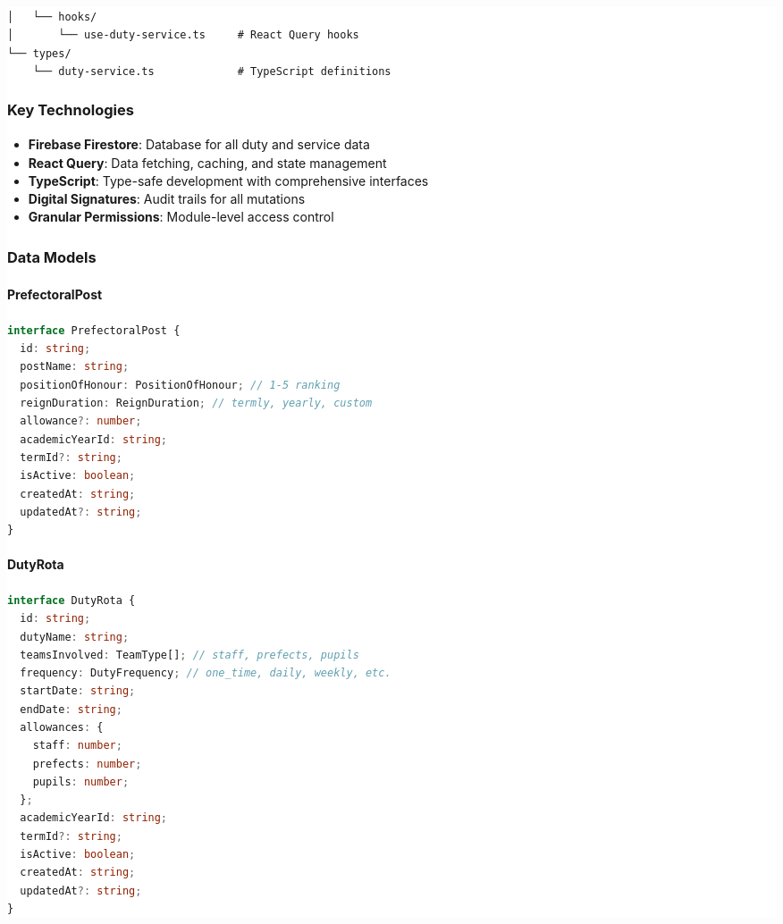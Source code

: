 ```
│   └── hooks/
│       └── use-duty-service.ts     # React Query hooks
└── types/
    └── duty-service.ts             # TypeScript definitions
```

### **Key Technologies**
- **Firebase Firestore**: Database for all duty and service data
- **React Query**: Data fetching, caching, and state management
- **TypeScript**: Type-safe development with comprehensive interfaces
- **Digital Signatures**: Audit trails for all mutations
- **Granular Permissions**: Module-level access control

### **Data Models**

#### **PrefectoralPost**
```typescript
interface PrefectoralPost {
  id: string;
  postName: string;
  positionOfHonour: PositionOfHonour; // 1-5 ranking
  reignDuration: ReignDuration; // termly, yearly, custom
  allowance?: number;
  academicYearId: string;
  termId?: string;
  isActive: boolean;
  createdAt: string;
  updatedAt?: string;
}
```

#### **DutyRota**
```typescript
interface DutyRota {
  id: string;
  dutyName: string;
  teamsInvolved: TeamType[]; // staff, prefects, pupils
  frequency: DutyFrequency; // one_time, daily, weekly, etc.
  startDate: string;
  endDate: string;
  allowances: {
    staff: number;
    prefects: number;
    pupils: number;
  };
  academicYearId: string;
  termId?: string;
  isActive: boolean;
  createdAt: string;
  updatedAt?: string;
}
```
